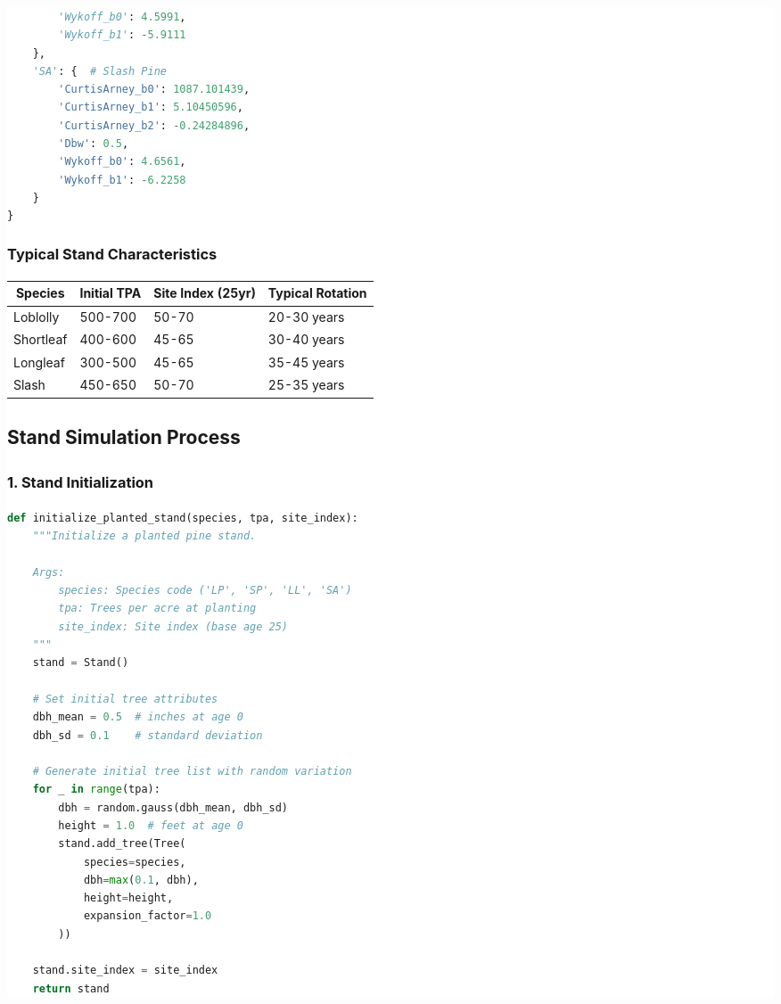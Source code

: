 ```python
        'Wykoff_b0': 4.5991,
        'Wykoff_b1': -5.9111
    },
    'SA': {  # Slash Pine
        'CurtisArney_b0': 1087.101439,
        'CurtisArney_b1': 5.10450596,
        'CurtisArney_b2': -0.24284896,
        'Dbw': 0.5,
        'Wykoff_b0': 4.6561,
        'Wykoff_b1': -6.2258
    }
}
```

### Typical Stand Characteristics
| Species | Initial TPA | Site Index (25yr) | Typical Rotation |
|---------|-------------|-------------------|------------------|
| Loblolly | 500-700 | 50-70 | 20-30 years |
| Shortleaf | 400-600 | 45-65 | 30-40 years |
| Longleaf | 300-500 | 45-65 | 35-45 years |
| Slash | 450-650 | 50-70 | 25-35 years |

## Stand Simulation Process

### 1. Stand Initialization
```python
def initialize_planted_stand(species, tpa, site_index):
    """Initialize a planted pine stand.
    
    Args:
        species: Species code ('LP', 'SP', 'LL', 'SA')
        tpa: Trees per acre at planting
        site_index: Site index (base age 25)
    """
    stand = Stand()
    
    # Set initial tree attributes
    dbh_mean = 0.5  # inches at age 0
    dbh_sd = 0.1    # standard deviation
    
    # Generate initial tree list with random variation
    for _ in range(tpa):
        dbh = random.gauss(dbh_mean, dbh_sd)
        height = 1.0  # feet at age 0
        stand.add_tree(Tree(
            species=species,
            dbh=max(0.1, dbh),
            height=height,
            expansion_factor=1.0
        ))
    
    stand.site_index = site_index
    return stand
```
